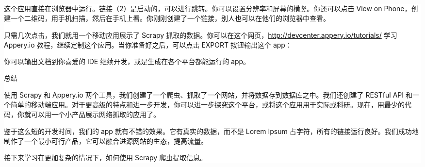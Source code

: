 这个应用直接在浏览器中运行。链接（2）是启动的，可以进行跳转。你可以设置分辨率和屏幕的横竖。你还可以点击 View on Phone，创建一个二维码，用手机扫描，然后在手机上看。你刚刚创建了一个链接，别人也可以在他们的浏览器中查看。

只需几次点击，我们就用一个移动应用展示了 Scrapy 抓取的数据。你可以在这个网页，http://devcenter.appery.io/tutorials/ 学习 Appery.io 教程，继续定制这个应用。当你准备好之后，可以点击 EXPORT 按钮输出这个 app：

你可以输出文档到你喜爱的 IDE 继续开发，或是生成在各个平台都能运行的 app。

总结

使用 Scrapy 和 Appery.io 两个工具，我们创建了一个爬虫、抓取了一个网站，并将数据存到数据库之中。我们还创建了 RESTful API 和一个简单的移动端应用。对于更高级的特点和进一步开发，你可以进一步探究这个平台，或将这个应用用于实际或科研。现在，用最少的代码，你就可以用一个小产品展示网络抓取的应用了。

鉴于这么短的开发时间，我们的 app 就有不错的效果。它有真实的数据，而不是 Lorem Ipsum 占字符，所有的链接运行良好。我们成功地制作了一个最小可行产品，它可以融合进源网站的生态，提高流量。

接下来学习在更加复杂的情况下，如何使用 Scrapy 爬虫提取信息。

